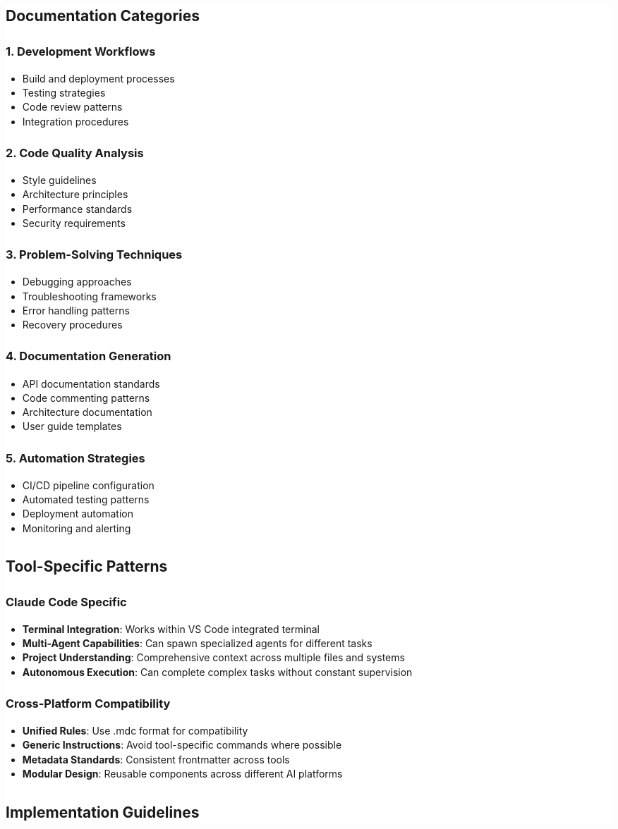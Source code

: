 ## Documentation Categories

### 1. Development Workflows
- Build and deployment processes
- Testing strategies
- Code review patterns
- Integration procedures

### 2. Code Quality Analysis
- Style guidelines
- Architecture principles
- Performance standards
- Security requirements

### 3. Problem-Solving Techniques
- Debugging approaches
- Troubleshooting frameworks
- Error handling patterns
- Recovery procedures

### 4. Documentation Generation
- API documentation standards
- Code commenting patterns
- Architecture documentation
- User guide templates

### 5. Automation Strategies
- CI/CD pipeline configuration
- Automated testing patterns
- Deployment automation
- Monitoring and alerting

## Tool-Specific Patterns

### Claude Code Specific
- **Terminal Integration**: Works within VS Code integrated terminal
- **Multi-Agent Capabilities**: Can spawn specialized agents for different tasks
- **Project Understanding**: Comprehensive context across multiple files and systems
- **Autonomous Execution**: Can complete complex tasks without constant supervision

### Cross-Platform Compatibility
- **Unified Rules**: Use .mdc format for compatibility
- **Generic Instructions**: Avoid tool-specific commands where possible
- **Metadata Standards**: Consistent frontmatter across tools
- **Modular Design**: Reusable components across different AI platforms

## Implementation Guidelines
